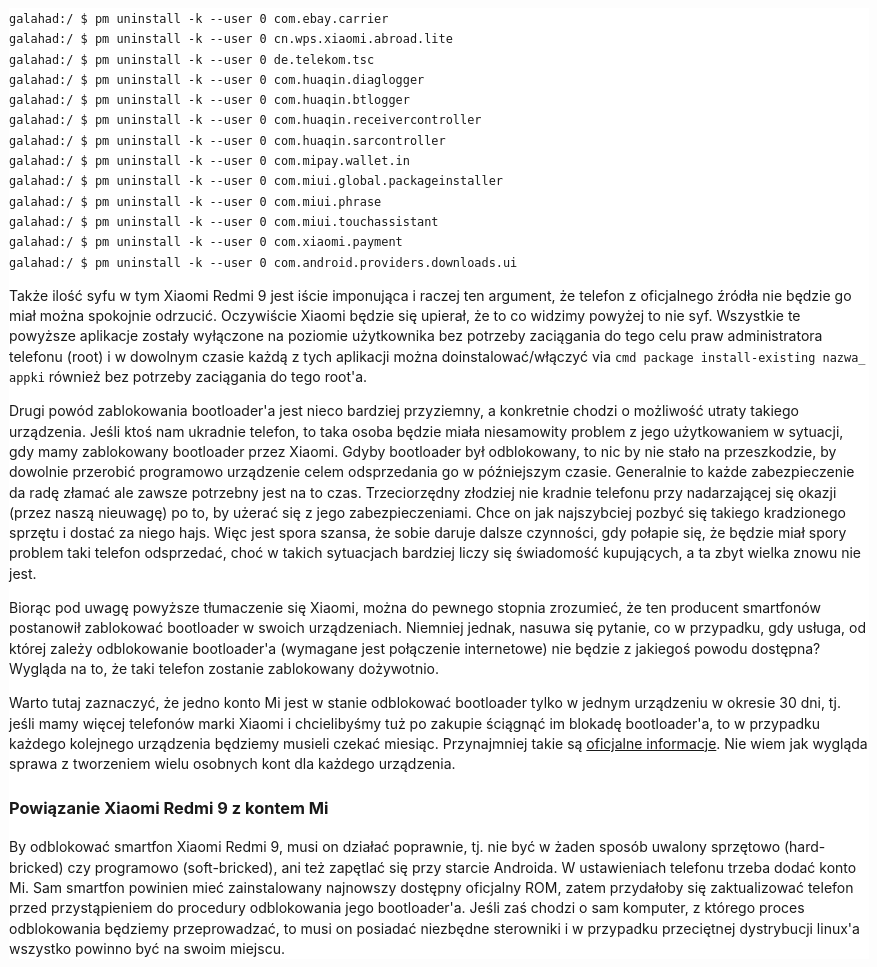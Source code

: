     galahad:/ $ pm uninstall -k --user 0 com.ebay.carrier
    galahad:/ $ pm uninstall -k --user 0 cn.wps.xiaomi.abroad.lite
    galahad:/ $ pm uninstall -k --user 0 de.telekom.tsc
    galahad:/ $ pm uninstall -k --user 0 com.huaqin.diaglogger
    galahad:/ $ pm uninstall -k --user 0 com.huaqin.btlogger
    galahad:/ $ pm uninstall -k --user 0 com.huaqin.receivercontroller
    galahad:/ $ pm uninstall -k --user 0 com.huaqin.sarcontroller
    galahad:/ $ pm uninstall -k --user 0 com.mipay.wallet.in
    galahad:/ $ pm uninstall -k --user 0 com.miui.global.packageinstaller
    galahad:/ $ pm uninstall -k --user 0 com.miui.phrase
    galahad:/ $ pm uninstall -k --user 0 com.miui.touchassistant
    galahad:/ $ pm uninstall -k --user 0 com.xiaomi.payment
    galahad:/ $ pm uninstall -k --user 0 com.android.providers.downloads.ui

Także ilość syfu w tym Xiaomi Redmi 9 jest iście imponująca i raczej ten argument, że telefon z
oficjalnego źródła nie będzie go miał można spokojnie odrzucić. Oczywiście Xiaomi będzie się
upierał, że to co widzimy powyżej to nie syf. Wszystkie te powyższe aplikacje zostały wyłączone na
poziomie użytkownika bez potrzeby zaciągania do tego celu praw administratora telefonu (root) i w
dowolnym czasie każdą z tych aplikacji można doinstalować/włączyć via `cmd package install-existing
nazwa_appki` również bez potrzeby zaciągania do tego root'a.

Drugi powód zablokowania bootloader'a jest nieco bardziej przyziemny, a konkretnie chodzi o
możliwość utraty takiego urządzenia. Jeśli ktoś nam ukradnie telefon, to taka osoba będzie miała
niesamowity problem z jego użytkowaniem w sytuacji, gdy mamy zablokowany bootloader przez Xiaomi.
Gdyby bootloader był odblokowany, to nic by nie stało na przeszkodzie, by dowolnie przerobić
programowo urządzenie celem odsprzedania go w późniejszym czasie. Generalnie to każde
zabezpieczenie da radę złamać ale zawsze potrzebny jest na to czas. Trzeciorzędny złodziej nie
kradnie telefonu przy nadarzającej się okazji (przez naszą nieuwagę) po to, by użerać się z jego
zabezpieczeniami. Chce on jak najszybciej pozbyć się takiego kradzionego sprzętu i dostać za niego
hajs. Więc jest spora szansa, że sobie daruje dalsze czynności, gdy połapie się, że będzie miał
spory problem taki telefon odsprzedać, choć w takich sytuacjach bardziej liczy się świadomość
kupujących, a ta zbyt wielka znowu nie jest.

Biorąc pod uwagę powyższe tłumaczenie się Xiaomi, można do pewnego stopnia zrozumieć, że ten
producent smartfonów postanowił zablokować bootloader w swoich urządzeniach. Niemniej jednak,
nasuwa się pytanie, co w przypadku, gdy usługa, od której zależy odblokowanie bootloader'a
(wymagane jest połączenie internetowe) nie będzie z jakiegoś powodu dostępna? Wygląda na to, że
taki telefon zostanie zablokowany dożywotnio.

Warto tutaj zaznaczyć, że jedno konto Mi jest w stanie odblokować bootloader tylko w jednym
urządzeniu w okresie 30 dni, tj. jeśli mamy więcej telefonów marki Xiaomi i chcielibyśmy tuż po
zakupie ściągnąć im blokadę bootloader'a, to w przypadku każdego kolejnego urządzenia będziemy
musieli czekać miesiąc. Przynajmniej takie są [oficjalne informacje][5]. Nie wiem jak wygląda
sprawa z tworzeniem wielu osobnych kont dla każdego urządzenia.

### Powiązanie Xiaomi Redmi 9 z kontem Mi

By odblokować smartfon Xiaomi Redmi 9, musi on działać poprawnie, tj. nie być w żaden sposób
uwalony sprzętowo (hard-bricked) czy programowo (soft-bricked), ani też zapętlać się przy starcie
Androida. W ustawieniach telefonu trzeba dodać konto Mi. Sam smartfon powinien mieć
zainstalowany najnowszy dostępny oficjalny ROM, zatem przydałoby się zaktualizować telefon przed
przystąpieniem do procedury odblokowania jego bootloader'a. Jeśli zaś chodzi o sam komputer, z
którego proces odblokowania będziemy przeprowadzać, to musi on posiadać niezbędne sterowniki i w
przypadku przeciętnej dystrybucji linux'a wszystko powinno być na swoim miejscu.


[1]: https://www.xiaomitool.com/V2/download
[2]: https://account.xiaomi.com/
[3]: https://github.com/francescotescari/XiaoMiToolV2/issues/23
[4]: https://en.miui.com/unlock/download_en.html
[5]: https://c.mi.com/thread-2262302-1-0.html
[6]: /post/wirtualizacja-qemu-kvm-libvirt-na-debian-linux/
[7]: https://forum.xda-developers.com/t/official-tool-windows-adb-fastboot-and-drivers-15-seconds-adb-installer-v1-4-3.2588979/
[8]: https://winclub.pl/topic/40069-win-10%C2%A0ltsc-1809-x64-2k21/
[9]: https://gradle.org/releases/
[10]: https://www.mi.com/global/service/support/security-update-1.html
[11]: https://forum.xda-developers.com/f/redmi-9-poco-m2-roms-kernels-recoveries-dev.11175/
[12]: https://forum.xda-developers.com/t/rom-unofficial-11-0-pixel-plus-ui-for-redmi-9-lancelot-galahad.4243813/
[13]: https://github.com/mc-17/xiaomi-bootloader/blob/master/README.md